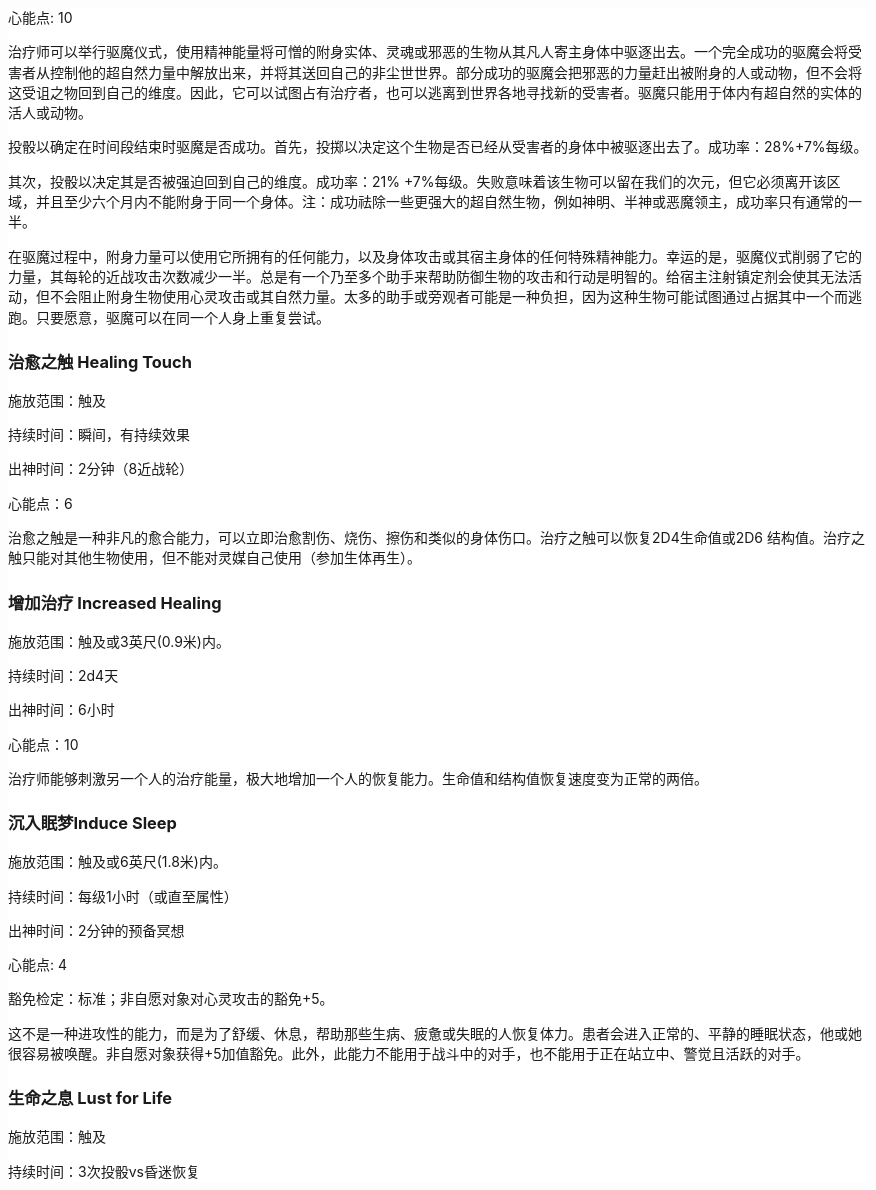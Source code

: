 心能点: 10

治疗师可以举行驱魔仪式，使用精神能量将可憎的附身实体、灵魂或邪恶的生物从其凡人寄主身体中驱逐出去。一个完全成功的驱魔会将受害者从控制他的超自然力量中解放出来，并将其送回自己的非尘世世界。部分成功的驱魔会把邪恶的力量赶出被附身的人或动物，但不会将这受诅之物回到自己的维度。因此，它可以试图占有治疗者，也可以逃离到世界各地寻找新的受害者。驱魔只能用于体内有超自然的实体的活人或动物。

投骰以确定在时间段结束时驱魔是否成功。首先，投掷以决定这个生物是否已经从受害者的身体中被驱逐出去了。成功率：28%+7%每级。

其次，投骰以决定其是否被强迫回到自己的维度。成功率：21%
+7%每级。失败意味着该生物可以留在我们的次元，但它必须离开该区域，并且至少六个月内不能附身于同一个身体。注：成功祛除一些更强大的超自然生物，例如神明、半神或恶魔领主，成功率只有通常的一半。

在驱魔过程中，附身力量可以使用它所拥有的任何能力，以及身体攻击或其宿主身体的任何特殊精神能力。幸运的是，驱魔仪式削弱了它的力量，其每轮的近战攻击次数减少一半。总是有一个乃至多个助手来帮助防御生物的攻击和行动是明智的。给宿主注射镇定剂会使其无法活动，但不会阻止附身生物使用心灵攻击或其自然力量。太多的助手或旁观者可能是一种负担，因为这种生物可能试图通过占据其中一个而逃跑。只要愿意，驱魔可以在同一个人身上重复尝试。

### 治愈之触 Healing Touch

施放范围：触及

持续时间：瞬间，有持续效果

出神时间：2分钟（8近战轮）

心能点：6

治愈之触是一种非凡的愈合能力，可以立即治愈割伤、烧伤、擦伤和类似的身体伤口。治疗之触可以恢复2D4生命值或2D6
结构值。治疗之触只能对其他生物使用，但不能对灵媒自己使用（参加生体再生）。

### 增加治疗 Increased Healing

施放范围：触及或3英尺(0.9米)内。

持续时间：2d4天

出神时间：6小时

心能点：10

治疗师能够刺激另一个人的治疗能量，极大地增加一个人的恢复能力。生命值和结构值恢复速度变为正常的两倍。

### 沉入眠梦Induce Sleep 

施放范围：触及或6英尺(1.8米)内。

持续时间：每级1小时（或直至属性）

出神时间：2分钟的预备冥想

心能点: 4

豁免检定：标准；非自愿对象对心灵攻击的豁免+5。

这不是一种进攻性的能力，而是为了舒缓、休息，帮助那些生病、疲惫或失眠的人恢复体力。患者会进入正常的、平静的睡眠状态，他或她很容易被唤醒。非自愿对象获得+5加值豁免。此外，此能力不能用于战斗中的对手，也不能用于正在站立中、警觉且活跃的对手。

### 生命之息 Lust for Life 

施放范围：触及

持续时间：3次投骰vs昏迷恢复
